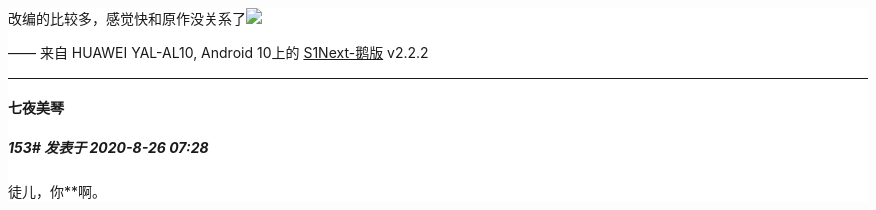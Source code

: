 


改编的比较多，感觉快和原作没关系了<img src="https://static.saraba1st.com/image/smiley/carton2017/019.png" referrerpolicy="no-referrer">

—— 来自 HUAWEI YAL-AL10, Android 10上的 [S1Next-鹅版](https://github.com/ykrank/S1-Next/releases) v2.2.2







-----

####  七夜美琴  
##### 153#       发表于 2020-8-26 07:28




徒儿，你**啊。





                                            